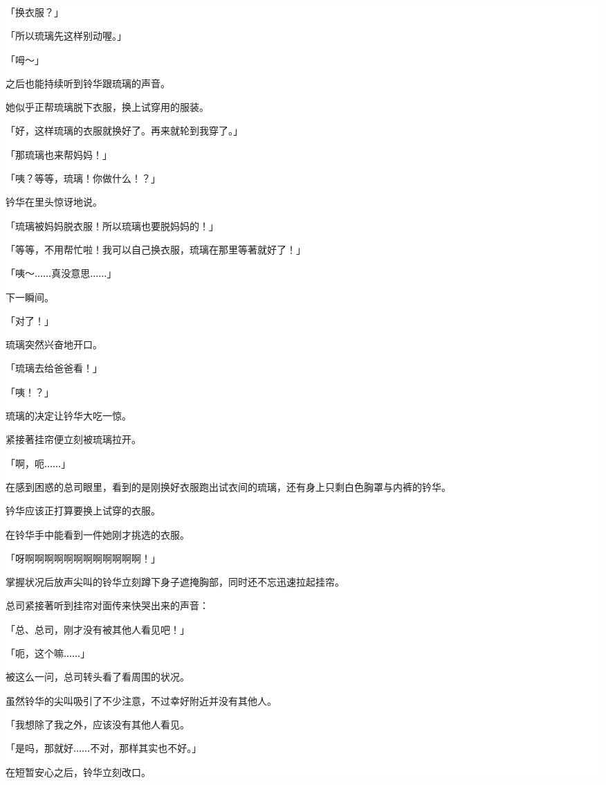 「换衣服？」

「所以琉璃先这样别动喔。」

「呣～」

之后也能持续听到铃华跟琉璃的声音。

她似乎正帮琉璃脱下衣服，换上试穿用的服装。

「好，这样琉璃的衣服就换好了。再来就轮到我穿了。」

「那琉璃也来帮妈妈！」

「咦？等等，琉璃！你做什么！？」

钤华在里头惊讶地说。

「琉璃被妈妈脱衣服！所以琉璃也要脱妈妈的！」

「等等，不用帮忙啦！我可以自己换衣服，琉璃在那里等著就好了！」

「咦～……真没意思……」

下一瞬间。

「对了！」

琉璃突然兴奋地开口。

「琉璃去给爸爸看！」

「咦！？」

琉璃的决定让钤华大吃一惊。

紧接著挂帘便立刻被琉璃拉开。

「啊，呃……」

在感到困惑的总司眼里，看到的是刚换好衣服跑出试衣间的琉璃，还有身上只剩白色胸罩与内裤的钤华。

钤华应该正打算要换上试穿的衣服。

在铃华手中能看到一件她刚才挑选的衣服。

「呀啊啊啊啊啊啊啊啊啊啊啊啊！」

掌握状况后放声尖叫的铃华立刻蹲下身子遮掩胸部，同时还不忘迅速拉起挂帘。

总司紧接著听到挂帘对面传来快哭出来的声音：

「总、总司，刚才没有被其他人看见吧！」

「呃，这个嘛……」

被这么一问，总司转头看了看周围的状况。

虽然铃华的尖叫吸引了不少注意，不过幸好附近并没有其他人。

「我想除了我之外，应该没有其他人看见。

「是吗，那就好……不对，那样其实也不好。」

在短暂安心之后，铃华立刻改口。
